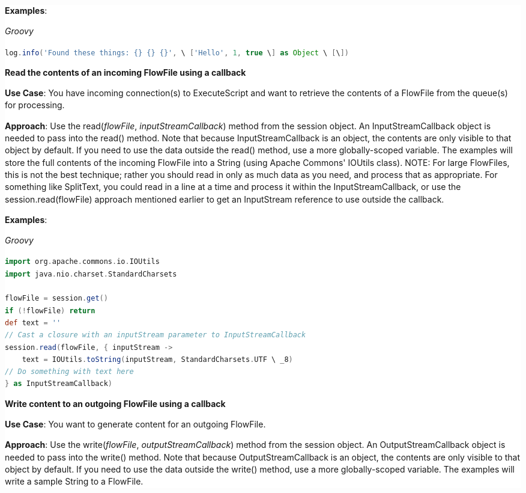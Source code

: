 **Examples**:

_Groovy_

```groovy
log.info('Found these things: {} {} {}', \ ['Hello', 1, true \] as Object \ [\])
```

**Read the contents of an incoming FlowFile using a callback**

**Use Case**: You have incoming connection(s) to ExecuteScript and want to retrieve the contents of a FlowFile from the
queue(s) for processing.

**Approach**: Use the read(_flowFile_, _inputStreamCallback_) method from the session object. An InputStreamCallback
object is needed to pass into the read() method. Note that because InputStreamCallback is an object, the contents are
only visible to that object by default. If you need to use the data outside the read() method, use a more
globally-scoped variable. The examples will store the full contents of the incoming FlowFile into a String (using Apache
Commons' IOUtils class). NOTE: For large FlowFiles, this is not the best technique; rather you should read in only as
much data as you need, and process that as appropriate. For something like SplitText, you could read in a line at a time
and process it within the InputStreamCallback, or use the session.read(flowFile) approach mentioned earlier to get an
InputStream reference to use outside the callback.

**Examples**:

_Groovy_

```groovy
import org.apache.commons.io.IOUtils
import java.nio.charset.StandardCharsets

flowFile = session.get()
if (!flowFile) return
def text = ''
// Cast a closure with an inputStream parameter to InputStreamCallback
session.read(flowFile, { inputStream ->
    text = IOUtils.toString(inputStream, StandardCharsets.UTF \ _8)
// Do something with text here
} as InputStreamCallback)
```

**Write content to an outgoing FlowFile using a callback**

**Use Case**: You want to generate content for an outgoing FlowFile.

**Approach**: Use the write(_flowFile_, _outputStreamCallback_) method from the session object. An OutputStreamCallback
object is needed to pass into the write() method. Note that because OutputStreamCallback is an object, the contents are
only visible to that object by default. If you need to use the data outside the write() method, use a more
globally-scoped variable. The examples will write a sample String to a FlowFile.
